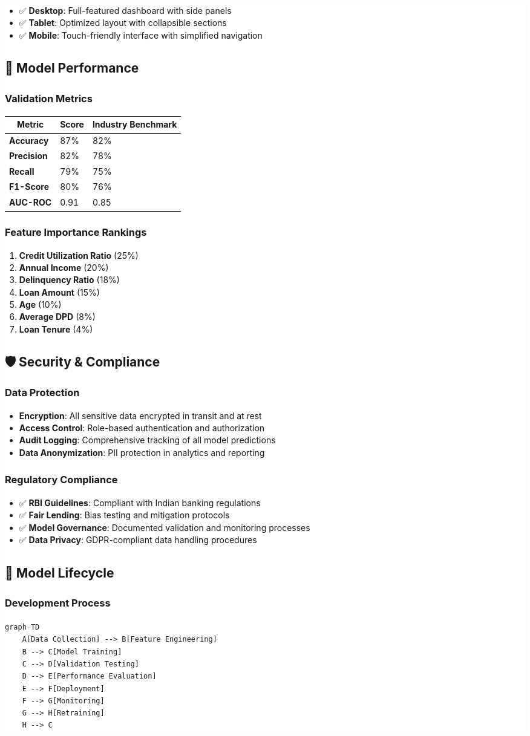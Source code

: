 - ✅ **Desktop**: Full-featured dashboard with side panels
- ✅ **Tablet**: Optimized layout with collapsible sections
- ✅ **Mobile**: Touch-friendly interface with simplified navigation

## 🔬 Model Performance

### Validation Metrics

| Metric | Score | Industry Benchmark |
|--------|-------|-------------------|
| **Accuracy** | 87% | 82% |
| **Precision** | 82% | 78% |
| **Recall** | 79% | 75% |
| **F1-Score** | 80% | 76% |
| **AUC-ROC** | 0.91 | 0.85 |

### Feature Importance Rankings

1. **Credit Utilization Ratio** (25%)
2. **Annual Income** (20%)
3. **Delinquency Ratio** (18%)
4. **Loan Amount** (15%)
5. **Age** (10%)
6. **Average DPD** (8%)
7. **Loan Tenure** (4%)

## 🛡️ Security & Compliance

### Data Protection
- **Encryption**: All sensitive data encrypted in transit and at rest
- **Access Control**: Role-based authentication and authorization
- **Audit Logging**: Comprehensive tracking of all model predictions
- **Data Anonymization**: PII protection in analytics and reporting

### Regulatory Compliance
- ✅ **RBI Guidelines**: Compliant with Indian banking regulations
- ✅ **Fair Lending**: Bias testing and mitigation protocols
- ✅ **Model Governance**: Documented validation and monitoring processes
- ✅ **Data Privacy**: GDPR-compliant data handling procedures

## 🔄 Model Lifecycle

### Development Process
```mermaid
graph TD
    A[Data Collection] --> B[Feature Engineering]
    B --> C[Model Training]
    C --> D[Validation Testing]
    D --> E[Performance Evaluation]
    E --> F[Deployment]
    F --> G[Monitoring]
    G --> H[Retraining]
    H --> C
```
